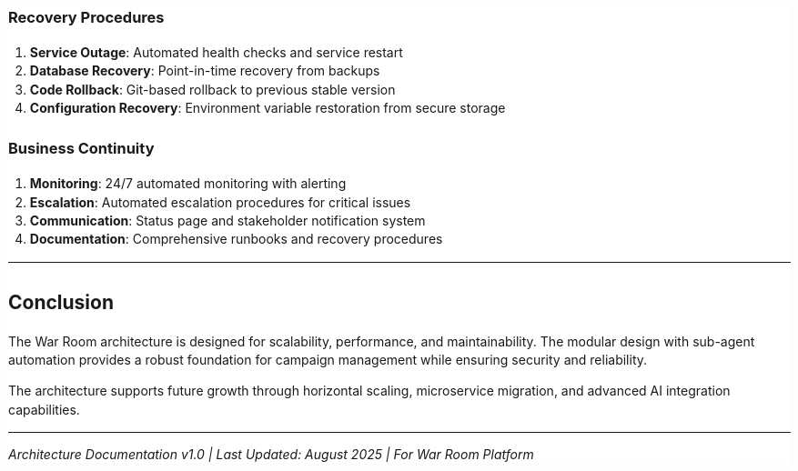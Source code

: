 ### Recovery Procedures
1. **Service Outage**: Automated health checks and service restart
2. **Database Recovery**: Point-in-time recovery from backups
3. **Code Rollback**: Git-based rollback to previous stable version
4. **Configuration Recovery**: Environment variable restoration from secure storage

### Business Continuity
1. **Monitoring**: 24/7 automated monitoring with alerting
2. **Escalation**: Automated escalation procedures for critical issues
3. **Communication**: Status page and stakeholder notification system
4. **Documentation**: Comprehensive runbooks and recovery procedures

---

## Conclusion

The War Room architecture is designed for scalability, performance, and maintainability. The modular design with sub-agent automation provides a robust foundation for campaign management while ensuring security and reliability.

The architecture supports future growth through horizontal scaling, microservice migration, and advanced AI integration capabilities.

---

*Architecture Documentation v1.0 | Last Updated: August 2025 | For War Room Platform*
